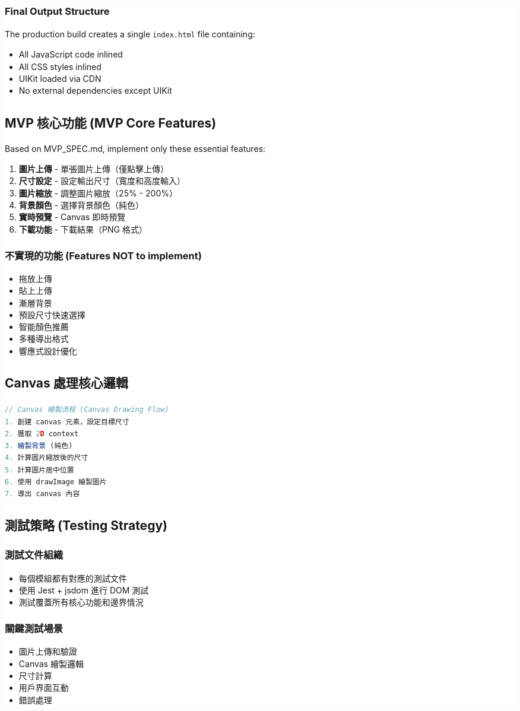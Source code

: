 ### Final Output Structure
The production build creates a single `index.html` file containing:
- All JavaScript code inlined
- All CSS styles inlined
- UIKit loaded via CDN
- No external dependencies except UIKit

## MVP 核心功能 (MVP Core Features)

Based on MVP_SPEC.md, implement only these essential features:

1. **圖片上傳** - 單張圖片上傳（僅點擊上傳）
2. **尺寸設定** - 設定輸出尺寸（寬度和高度輸入）
3. **圖片縮放** - 調整圖片縮放（25% - 200%）
4. **背景顏色** - 選擇背景顏色（純色）
5. **實時預覽** - Canvas 即時預覽
6. **下載功能** - 下載結果（PNG 格式）

### 不實現的功能 (Features NOT to implement)
- 拖放上傳
- 貼上上傳
- 漸層背景
- 預設尺寸快速選擇
- 智能顏色推薦
- 多種導出格式
- 響應式設計優化

## Canvas 處理核心邏輯

```javascript
// Canvas 繪製流程 (Canvas Drawing Flow)
1. 創建 canvas 元素，設定目標尺寸
2. 獲取 2D context
3. 繪製背景 (純色)
4. 計算圖片縮放後的尺寸
5. 計算圖片居中位置
6. 使用 drawImage 繪製圖片
7. 導出 canvas 內容
```

## 測試策略 (Testing Strategy)

### 測試文件組織
- 每個模組都有對應的測試文件
- 使用 Jest + jsdom 進行 DOM 測試
- 測試覆蓋所有核心功能和邊界情況

### 關鍵測試場景
- 圖片上傳和驗證
- Canvas 繪製邏輯
- 尺寸計算
- 用戶界面互動
- 錯誤處理
